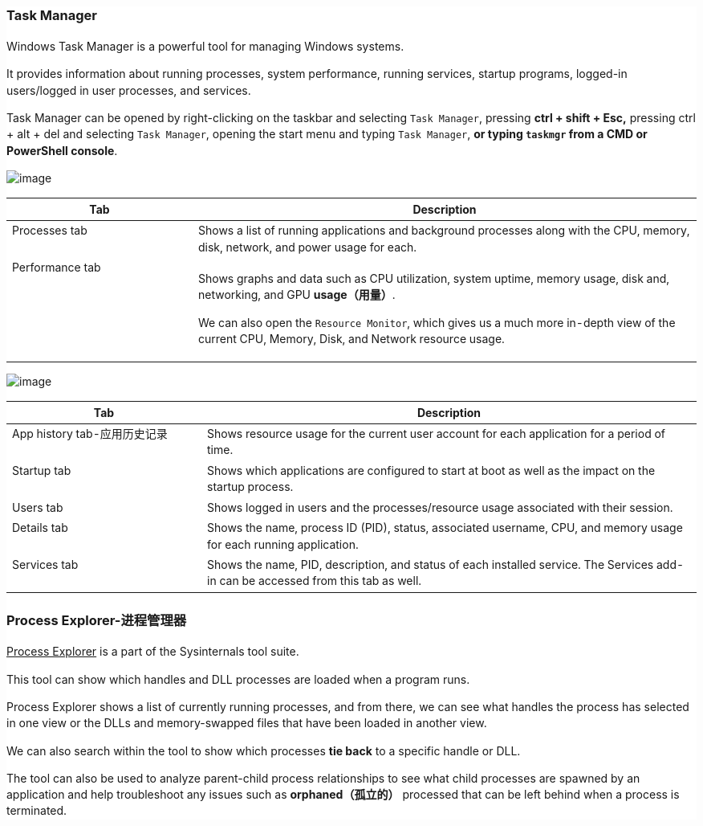 ### Task Manager

Windows Task Manager is a powerful tool for managing Windows systems.&#x20;



It provides information about running processes, system performance, running services, startup programs, logged-in users/logged in user processes, and services.&#x20;



Task Manager can be opened by right-clicking on the taskbar and selecting `Task Manager`, pressing **ctrl + shift + Esc,** pressing ctrl + alt + del and selecting `Task Manager`, opening the start menu and typing `Task Manager`, **or typing `taskmgr` from a CMD or PowerShell console**.

![image](https://academy.hackthebox.com/storage/modules/49/taskmgr.png)

<table><thead><tr><th width="218">Tab</th><th>Description</th></tr></thead><tbody><tr><td>Processes tab</td><td>Shows a list of running applications and background processes along with the CPU, memory, disk, network, and power usage for each.</td></tr><tr><td>Performance tab</td><td><p>Shows graphs and data such as CPU utilization, system uptime, memory usage, disk and, networking, and GPU <strong>usage（用量）</strong>. </p><p></p><p>We can also open the <code>Resource Monitor</code>, which gives us a much more in-depth view of the current CPU, Memory, Disk, and Network resource usage.</p></td></tr></tbody></table>

![image](https://academy.hackthebox.com/storage/modules/49/resource\_monitor.png)

<table><thead><tr><th width="229">Tab</th><th>Description</th></tr></thead><tbody><tr><td>App history tab-应用历史记录</td><td>Shows resource usage for the current user account for each application for a period of time.</td></tr><tr><td>Startup tab</td><td>Shows which applications are configured to start at boot as well as the impact on the startup process.</td></tr><tr><td>Users tab</td><td>Shows logged in users and the processes/resource usage associated with their session.</td></tr><tr><td>Details tab</td><td>Shows the name, process ID (PID), status, associated username, CPU, and memory usage for each running application.</td></tr><tr><td>Services tab</td><td>Shows the name, PID, description, and status of each installed service. The Services add-in can be accessed from this tab as well.</td></tr></tbody></table>

### Process Explorer-进程管理器

[Process Explorer](https://docs.microsoft.com/en-us/sysinternals/downloads/process-explorer) is a part of the Sysinternals tool suite.&#x20;



This tool can show which handles and DLL processes are loaded when a program runs.&#x20;



Process Explorer shows a list of currently running processes, and from there, we can see what handles the process has selected in one view or the DLLs and memory-swapped files that have been loaded in another view.&#x20;



We can also search within the tool to show which processes **tie back** to a specific handle or DLL.&#x20;



The tool can also be used to analyze parent-child process relationships to see what child processes are spawned by an application and help troubleshoot any issues such as **orphaned（孤立的）** processed that can be left behind when a process is terminated.
